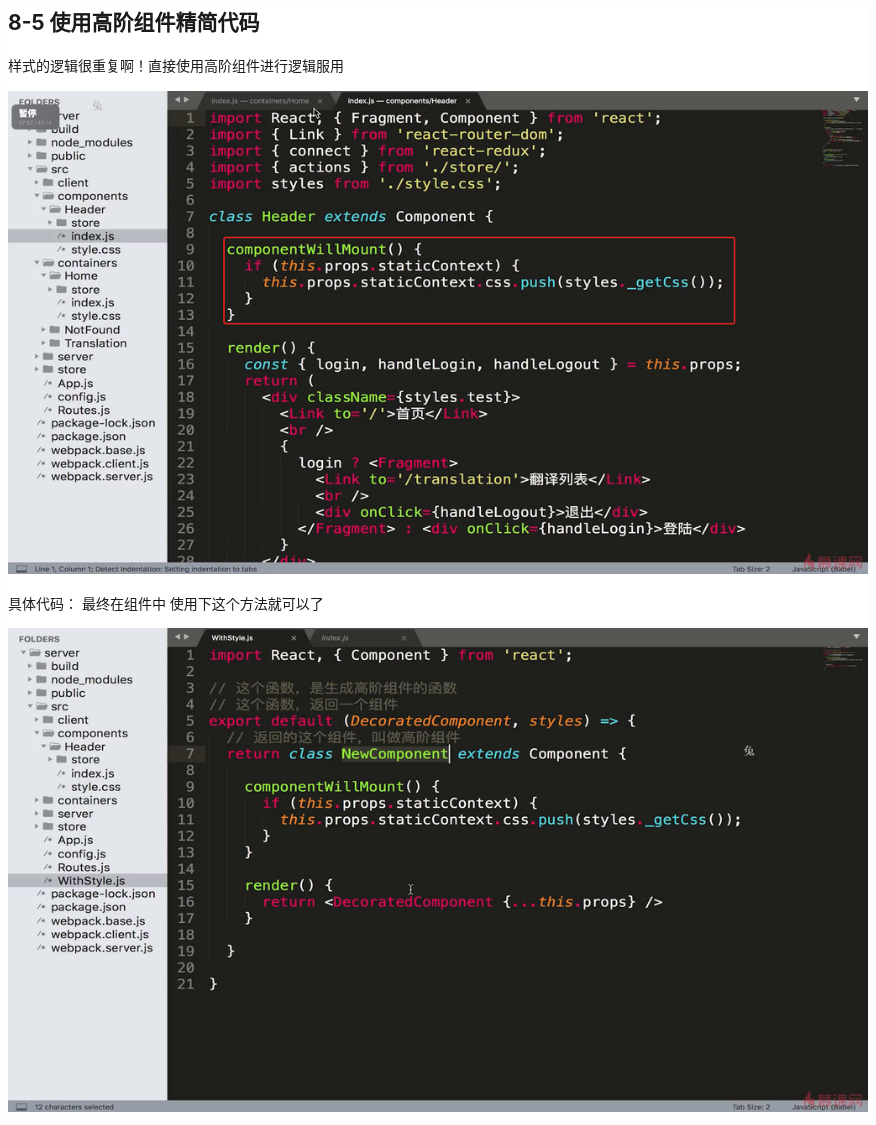 



## 8-5 使用高阶组件精简代码

样式的逻辑很重复啊！直接使用高阶组件进行逻辑服用

![image-20210815115036500](assets/样式注入的痛点.png)



具体代码：
最终在组件中 使用下这个方法就可以了

![image-20210815115246898](assets/高阶组件抽离样式注入的逻辑.png)

